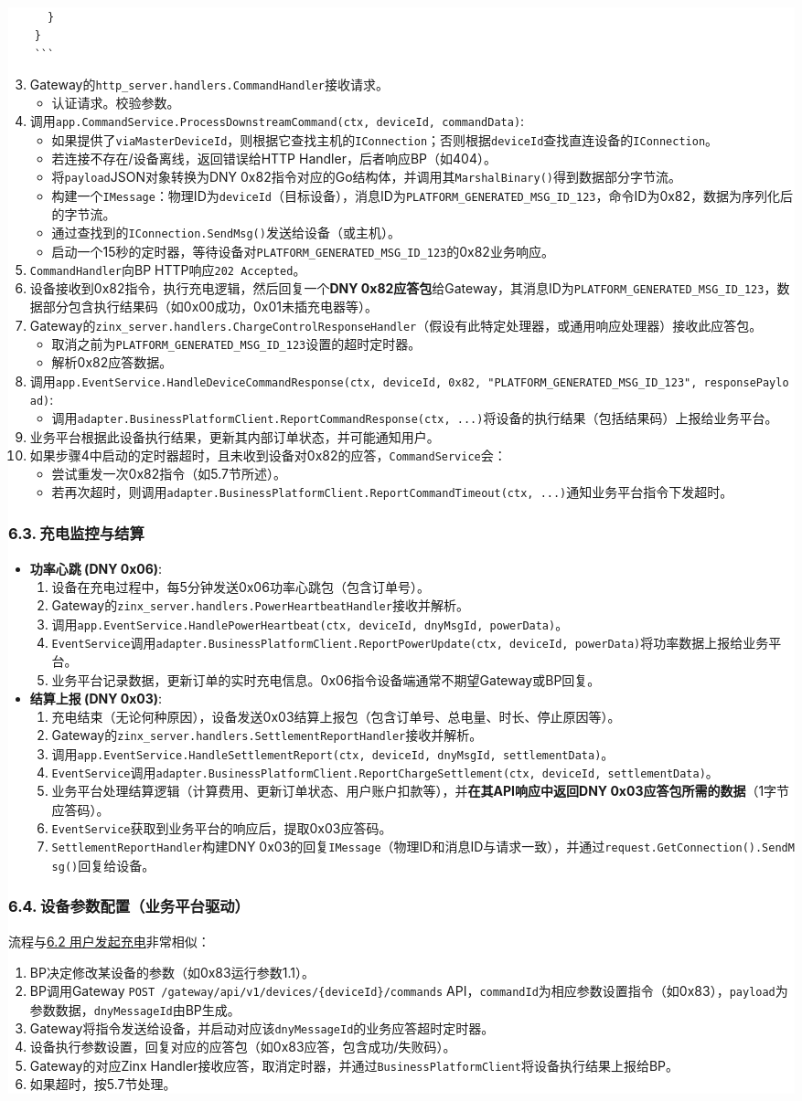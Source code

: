           }
        }
        ```
3.  Gateway的`http_server.handlers.CommandHandler`接收请求。
    *   认证请求。校验参数。
4.  调用`app.CommandService.ProcessDownstreamCommand(ctx, deviceId, commandData)`:
    *   如果提供了`viaMasterDeviceId`，则根据它查找主机的`IConnection`；否则根据`deviceId`查找直连设备的`IConnection`。
    *   若连接不存在/设备离线，返回错误给HTTP Handler，后者响应BP（如404）。
    *   将`payload`JSON对象转换为DNY 0x82指令对应的Go结构体，并调用其`MarshalBinary()`得到数据部分字节流。
    *   构建一个`IMessage`：物理ID为`deviceId`（目标设备），消息ID为`PLATFORM_GENERATED_MSG_ID_123`，命令ID为0x82，数据为序列化后的字节流。
    *   通过查找到的`IConnection.SendMsg()`发送给设备（或主机）。
    *   启动一个15秒的定时器，等待设备对`PLATFORM_GENERATED_MSG_ID_123`的0x82业务响应。
5.  `CommandHandler`向BP HTTP响应`202 Accepted`。
6.  设备接收到0x82指令，执行充电逻辑，然后回复一个**DNY 0x82应答包**给Gateway，其消息ID为`PLATFORM_GENERATED_MSG_ID_123`，数据部分包含执行结果码（如0x00成功，0x01未插充电器等）。
7.  Gateway的`zinx_server.handlers.ChargeControlResponseHandler`（假设有此特定处理器，或通用响应处理器）接收此应答包。
    *   取消之前为`PLATFORM_GENERATED_MSG_ID_123`设置的超时定时器。
    *   解析0x82应答数据。
8.  调用`app.EventService.HandleDeviceCommandResponse(ctx, deviceId, 0x82, "PLATFORM_GENERATED_MSG_ID_123", responsePayload)`:
    *   调用`adapter.BusinessPlatformClient.ReportCommandResponse(ctx, ...)`将设备的执行结果（包括结果码）上报给业务平台。
9.  业务平台根据此设备执行结果，更新其内部订单状态，并可能通知用户。
10. 如果步骤4中启动的定时器超时，且未收到设备对0x82的应答，`CommandService`会：
    *   尝试重发一次0x82指令（如5.7节所述）。
    *   若再次超时，则调用`adapter.BusinessPlatformClient.ReportCommandTimeout(ctx, ...)`通知业务平台指令下发超时。

### 6.3. 充电监控与结算

*   **功率心跳 (DNY 0x06)**:
    1.  设备在充电过程中，每5分钟发送0x06功率心跳包（包含订单号）。
    2.  Gateway的`zinx_server.handlers.PowerHeartbeatHandler`接收并解析。
    3.  调用`app.EventService.HandlePowerHeartbeat(ctx, deviceId, dnyMsgId, powerData)`。
    4.  `EventService`调用`adapter.BusinessPlatformClient.ReportPowerUpdate(ctx, deviceId, powerData)`将功率数据上报给业务平台。
    5.  业务平台记录数据，更新订单的实时充电信息。0x06指令设备端通常不期望Gateway或BP回复。
*   **结算上报 (DNY 0x03)**:
    1.  充电结束（无论何种原因），设备发送0x03结算上报包（包含订单号、总电量、时长、停止原因等）。
    2.  Gateway的`zinx_server.handlers.SettlementReportHandler`接收并解析。
    3.  调用`app.EventService.HandleSettlementReport(ctx, deviceId, dnyMsgId, settlementData)`。
    4.  `EventService`调用`adapter.BusinessPlatformClient.ReportChargeSettlement(ctx, deviceId, settlementData)`。
    5.  业务平台处理结算逻辑（计算费用、更新订单状态、用户账户扣款等），并**在其API响应中返回DNY 0x03应答包所需的数据**（1字节应答码）。
    6.  `EventService`获取到业务平台的响应后，提取0x03应答码。
    7.  `SettlementReportHandler`构建DNY 0x03的回复`IMessage`（物理ID和消息ID与请求一致），并通过`request.GetConnection().SendMsg()`回复给设备。

### 6.4. 设备参数配置（业务平台驱动）

流程与[6.2 用户发起充电](#62-用户发起充电业务平台驱动)非常相似：

1.  BP决定修改某设备的参数（如0x83运行参数1.1）。
2.  BP调用Gateway `POST /gateway/api/v1/devices/{deviceId}/commands` API，`commandId`为相应参数设置指令（如0x83），`payload`为参数数据，`dnyMessageId`由BP生成。
3.  Gateway将指令发送给设备，并启动对应该`dnyMessageId`的业务应答超时定时器。
4.  设备执行参数设置，回复对应的应答包（如0x83应答，包含成功/失败码）。
5.  Gateway的对应Zinx Handler接收应答，取消定时器，并通过`BusinessPlatformClient`将设备执行结果上报给BP。
6.  如果超时，按5.7节处理。
